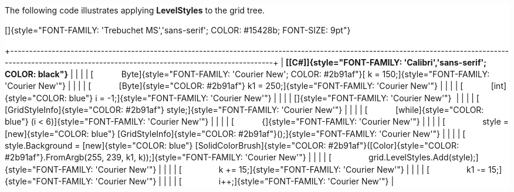 The following code illustrates applying **LevelStyles** to the grid tree.

[]{style="FONT-FAMILY: 'Trebuchet MS','sans-serif'; COLOR: #15428b; FONT-SIZE: 9pt"} 

+-----------------------------------------------------------------------------------------------------------------------------------------------------------------------------------------------------------+
| **[\[C#\]]{style="FONT-FAMILY: 'Calibri','sans-serif'; COLOR: black"}**                                                                                                                                   |
|                                                                                                                                                                                                           |
| [            Byte]{style="FONT-FAMILY: 'Courier New'; COLOR: #2b91af"}[ k = 150;]{style="FONT-FAMILY: 'Courier New'"}                                                                                     |
|                                                                                                                                                                                                           |
| [            [Byte]{style="COLOR: #2b91af"} k1 = 250;]{style="FONT-FAMILY: 'Courier New'"}                                                                                                                |
|                                                                                                                                                                                                           |
| [            [int]{style="COLOR: blue"} i = -1;]{style="FONT-FAMILY: 'Courier New'"}                                                                                                                      |
|                                                                                                                                                                                                           |
| []{style="FONT-FAMILY: 'Courier New'"}                                                                                                                                                                    |
|                                                                                                                                                                                                           |
| [            [GridStyleInfo]{style="COLOR: #2b91af"} style;]{style="FONT-FAMILY: 'Courier New'"}                                                                                                          |
|                                                                                                                                                                                                           |
| [            [while]{style="COLOR: blue"} (i \< 6)]{style="FONT-FAMILY: 'Courier New'"}                                                                                                                   |
|                                                                                                                                                                                                           |
| [            {]{style="FONT-FAMILY: 'Courier New'"}                                                                                                                                                       |
|                                                                                                                                                                                                           |
| [                style = [new]{style="COLOR: blue"} [GridStyleInfo]{style="COLOR: #2b91af"}();]{style="FONT-FAMILY: 'Courier New'"}                                                                       |
|                                                                                                                                                                                                           |
| [                style.Background = [new]{style="COLOR: blue"} [SolidColorBrush]{style="COLOR: #2b91af"}([Color]{style="COLOR: #2b91af"}.FromArgb(255, 239, k1, k));]{style="FONT-FAMILY: 'Courier New'"} |
|                                                                                                                                                                                                           |
| [                grid.LevelStyles.Add(style);]{style="FONT-FAMILY: 'Courier New'"}                                                                                                                        |
|                                                                                                                                                                                                           |
| [                k += 15;]{style="FONT-FAMILY: 'Courier New'"}                                                                                                                                            |
|                                                                                                                                                                                                           |
| [                k1 -= 15;]{style="FONT-FAMILY: 'Courier New'"}                                                                                                                                           |
|                                                                                                                                                                                                           |
| [                i++;]{style="FONT-FAMILY: 'Courier New'"}                                                                                                                                                |